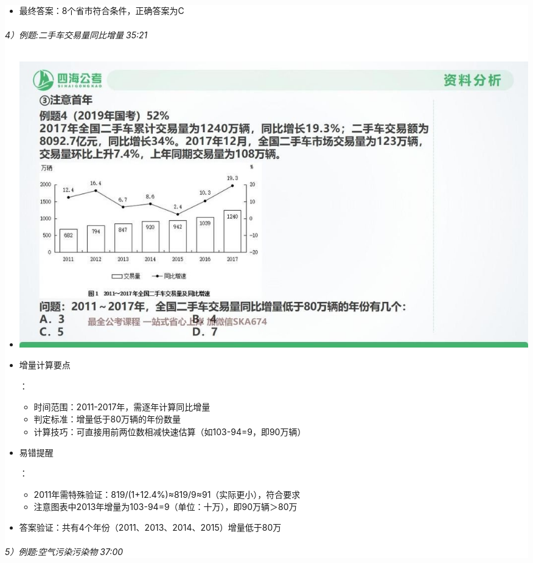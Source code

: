 - 最终答案：8个省市符合条件，正确答案为C

###### 4）例题:二手车交易量同比增量 ﻿35:21﻿

- ![img](../public/资料分析/%E8%B5%84%E6%96%9920250719/a22657e73icf78cb1138484e83c57e8d.jpeg)

- 增量计算要点

  ：

  - 时间范围：2011-2017年，需逐年计算同比增量
  - 判定标准：增量低于80万辆的年份数量
  - 计算技巧：可直接用前两位数相减快速估算（如103-94=9，即90万辆）

- 易错提醒

  ：

  - 2011年需特殊验证：819/(1+12.4%)≈819/9≈91（实际更小），符合要求
  - 注意图表中2013年增量为103-94=9（单位：十万），即90万辆＞80万

- 答案验证：共有4个年份（2011、2013、2014、2015）增量低于80万

###### 5）例题:空气污染污染物 ﻿37:00﻿
